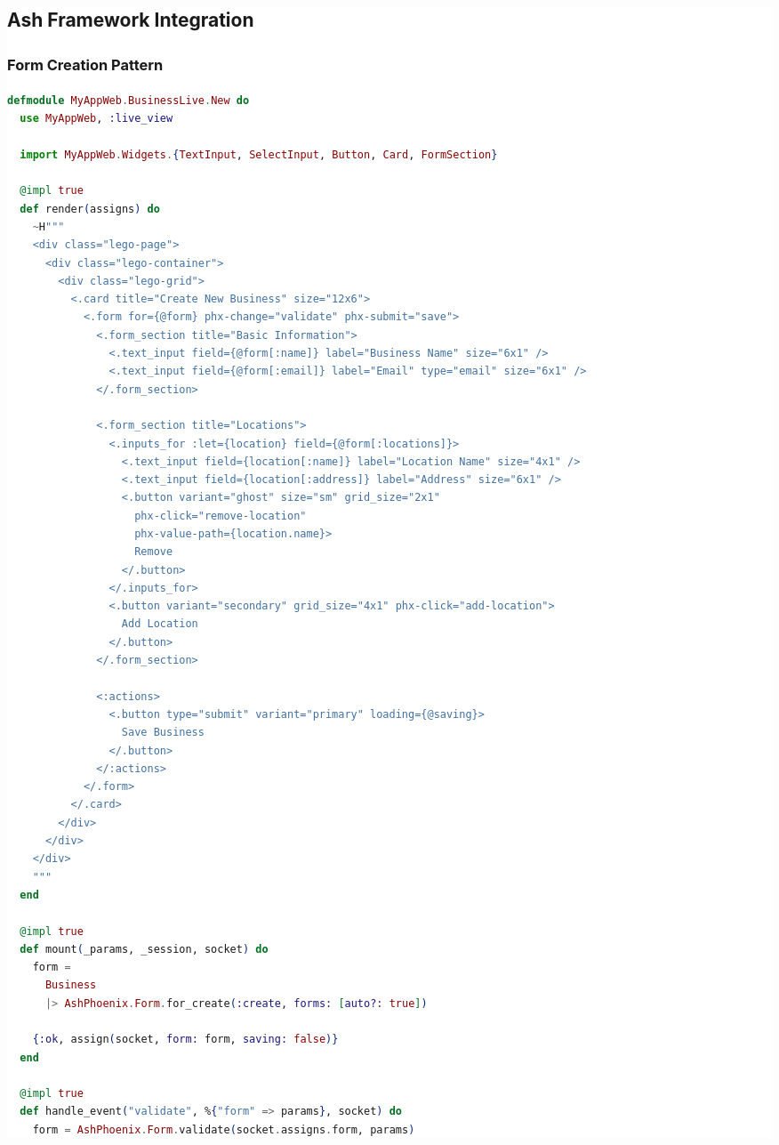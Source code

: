 ## Ash Framework Integration

### Form Creation Pattern
```elixir
defmodule MyAppWeb.BusinessLive.New do
  use MyAppWeb, :live_view
  
  import MyAppWeb.Widgets.{TextInput, SelectInput, Button, Card, FormSection}

  @impl true
  def render(assigns) do
    ~H"""
    <div class="lego-page">
      <div class="lego-container">
        <div class="lego-grid">
          <.card title="Create New Business" size="12x6">
            <.form for={@form} phx-change="validate" phx-submit="save">
              <.form_section title="Basic Information">
                <.text_input field={@form[:name]} label="Business Name" size="6x1" />
                <.text_input field={@form[:email]} label="Email" type="email" size="6x1" />
              </.form_section>
              
              <.form_section title="Locations">
                <.inputs_for :let={location} field={@form[:locations]}>
                  <.text_input field={location[:name]} label="Location Name" size="4x1" />
                  <.text_input field={location[:address]} label="Address" size="6x1" />
                  <.button variant="ghost" size="sm" grid_size="2x1" 
                    phx-click="remove-location" 
                    phx-value-path={location.name}>
                    Remove
                  </.button>
                </.inputs_for>
                <.button variant="secondary" grid_size="4x1" phx-click="add-location">
                  Add Location
                </.button>
              </.form_section>
              
              <:actions>
                <.button type="submit" variant="primary" loading={@saving}>
                  Save Business
                </.button>
              </:actions>
            </.form>
          </.card>
        </div>
      </div>
    </div>
    """
  end

  @impl true
  def mount(_params, _session, socket) do
    form = 
      Business
      |> AshPhoenix.Form.for_create(:create, forms: [auto?: true])
      
    {:ok, assign(socket, form: form, saving: false)}
  end

  @impl true
  def handle_event("validate", %{"form" => params}, socket) do
    form = AshPhoenix.Form.validate(socket.assigns.form, params)
```
